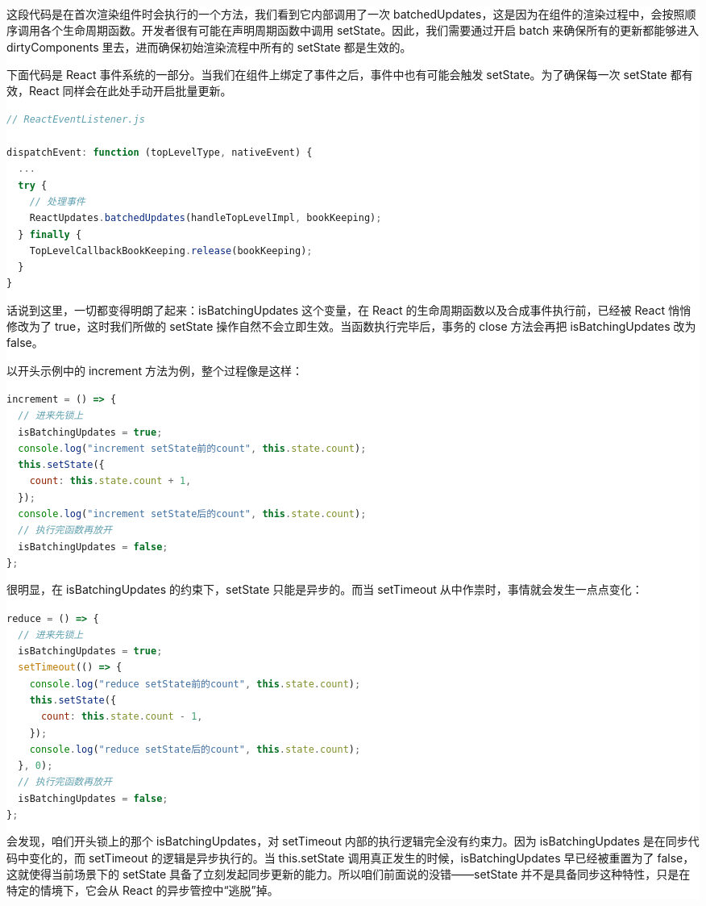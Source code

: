 这段代码是在首次渲染组件时会执行的一个方法，我们看到它内部调用了一次 batchedUpdates，这是因为在组件的渲染过程中，会按照顺序调用各个生命周期函数。开发者很有可能在声明周期函数中调用 setState。因此，我们需要通过开启 batch 来确保所有的更新都能够进入 dirtyComponents 里去，进而确保初始渲染流程中所有的 setState 都是生效的。

下面代码是 React 事件系统的一部分。当我们在组件上绑定了事件之后，事件中也有可能会触发 setState。为了确保每一次 setState 都有效，React 同样会在此处手动开启批量更新。

```javascript
// ReactEventListener.js

dispatchEvent: function (topLevelType, nativeEvent) {
  ...
  try {
    // 处理事件
    ReactUpdates.batchedUpdates(handleTopLevelImpl, bookKeeping);
  } finally {
    TopLevelCallbackBookKeeping.release(bookKeeping);
  }
}
```

话说到这里，一切都变得明朗了起来：isBatchingUpdates 这个变量，在 React 的生命周期函数以及合成事件执行前，已经被 React 悄悄修改为了 true，这时我们所做的 setState 操作自然不会立即生效。当函数执行完毕后，事务的 close 方法会再把 isBatchingUpdates 改为 false。

以开头示例中的 increment 方法为例，整个过程像是这样：

```javascript
increment = () => {
  // 进来先锁上
  isBatchingUpdates = true;
  console.log("increment setState前的count", this.state.count);
  this.setState({
    count: this.state.count + 1,
  });
  console.log("increment setState后的count", this.state.count);
  // 执行完函数再放开
  isBatchingUpdates = false;
};
```

很明显，在 isBatchingUpdates 的约束下，setState 只能是异步的。而当 setTimeout 从中作祟时，事情就会发生一点点变化：

```javascript
reduce = () => {
  // 进来先锁上
  isBatchingUpdates = true;
  setTimeout(() => {
    console.log("reduce setState前的count", this.state.count);
    this.setState({
      count: this.state.count - 1,
    });
    console.log("reduce setState后的count", this.state.count);
  }, 0);
  // 执行完函数再放开
  isBatchingUpdates = false;
};
```

会发现，咱们开头锁上的那个 isBatchingUpdates，对 setTimeout 内部的执行逻辑完全没有约束力。因为 isBatchingUpdates 是在同步代码中变化的，而 setTimeout 的逻辑是异步执行的。当 this.setState 调用真正发生的时候，isBatchingUpdates 早已经被重置为了 false，这就使得当前场景下的 setState 具备了立刻发起同步更新的能力。所以咱们前面说的没错——setState 并不是具备同步这种特性，只是在特定的情境下，它会从 React 的异步管控中“逃脱”掉。
